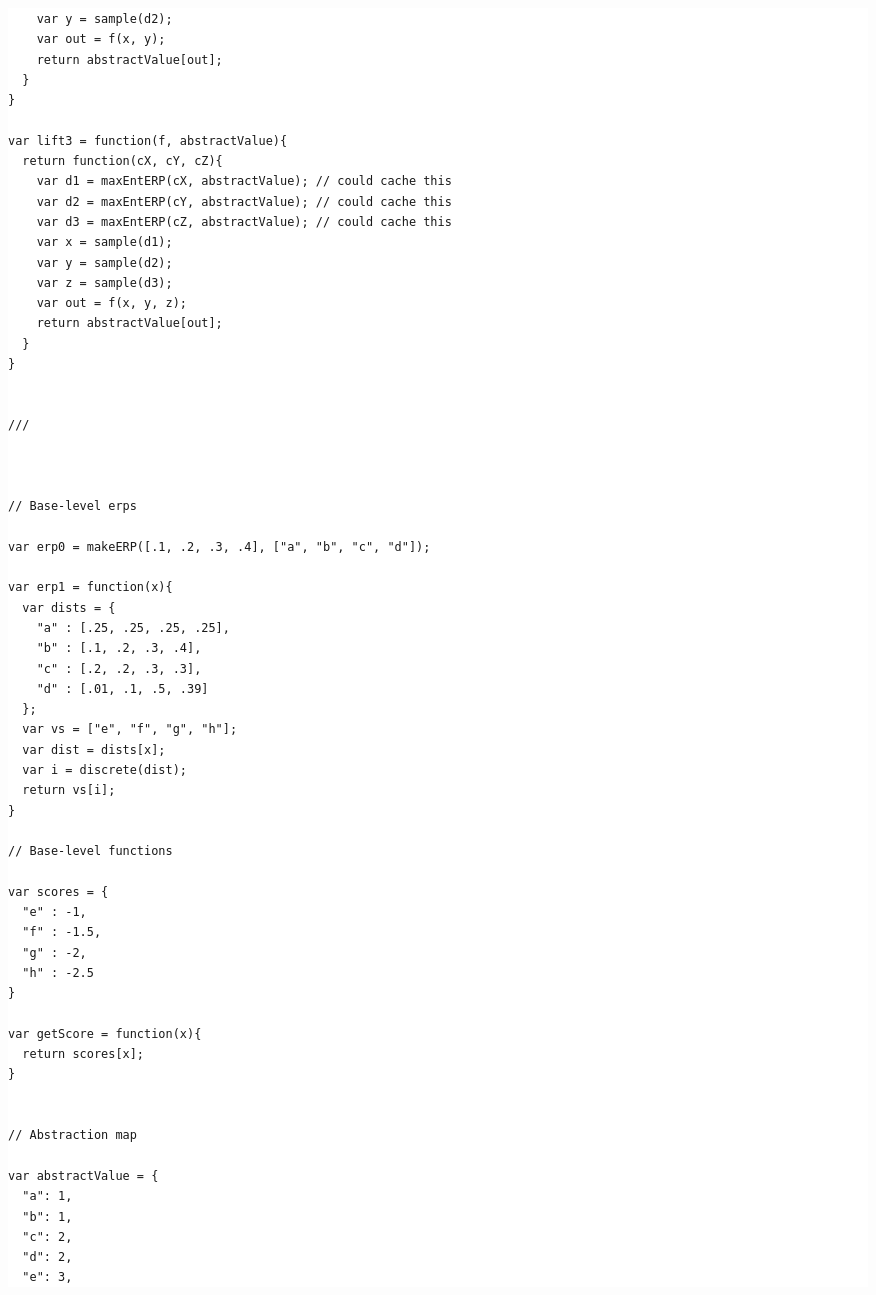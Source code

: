 ~~~~
    var y = sample(d2);
    var out = f(x, y);
    return abstractValue[out];
  }
}

var lift3 = function(f, abstractValue){  
  return function(cX, cY, cZ){
    var d1 = maxEntERP(cX, abstractValue); // could cache this
    var d2 = maxEntERP(cY, abstractValue); // could cache this
    var d3 = maxEntERP(cZ, abstractValue); // could cache this
    var x = sample(d1);
    var y = sample(d2);
    var z = sample(d3);
    var out = f(x, y, z);
    return abstractValue[out];
  }
}


///



// Base-level erps

var erp0 = makeERP([.1, .2, .3, .4], ["a", "b", "c", "d"]);

var erp1 = function(x){
  var dists = {
    "a" : [.25, .25, .25, .25],
    "b" : [.1, .2, .3, .4],
    "c" : [.2, .2, .3, .3],
    "d" : [.01, .1, .5, .39]
  };
  var vs = ["e", "f", "g", "h"];
  var dist = dists[x];
  var i = discrete(dist);
  return vs[i];
}

// Base-level functions

var scores = {
  "e" : -1,
  "f" : -1.5,
  "g" : -2,
  "h" : -2.5
}

var getScore = function(x){
  return scores[x];
}


// Abstraction map

var abstractValue = {
  "a": 1,
  "b": 1,
  "c": 2,
  "d": 2,
  "e": 3,
~~~~